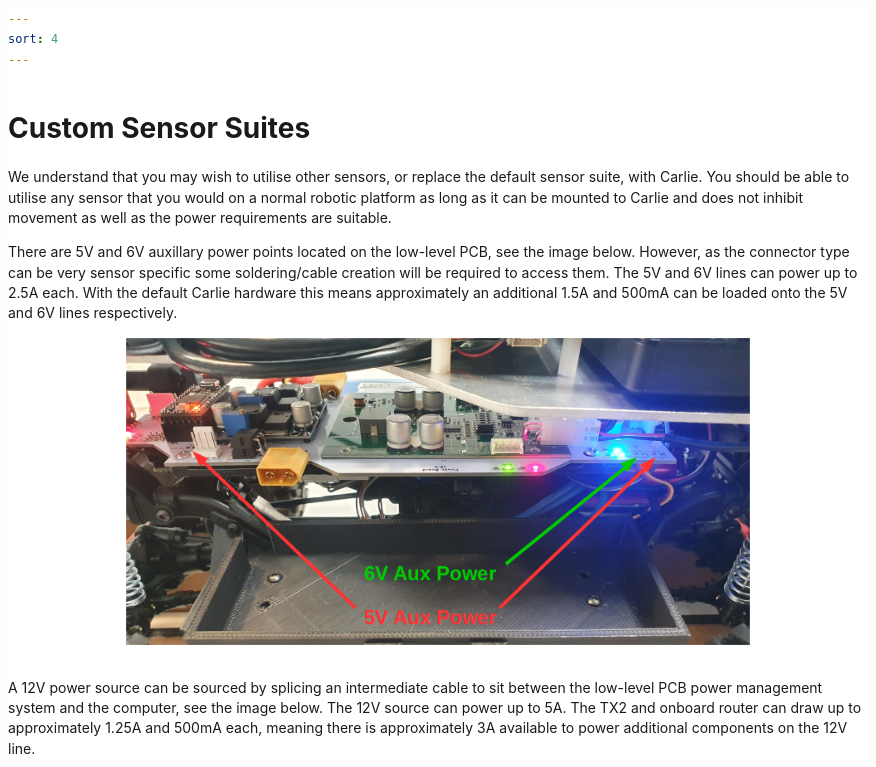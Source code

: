 ```yaml
---
sort: 4
---
```


# Custom Sensor Suites
We understand that you may wish to utilise other sensors, or replace the default sensor suite, with Carlie. You should be able to utilise any sensor that you would on a normal robotic platform as long as it can be mounted to Carlie and does not inhibit movement as well as the power requirements are suitable. 

There are 5V and 6V auxillary power points located on the low-level PCB, see the image below. However, as the connector type can be very sensor specific some soldering/cable creation will be required to access them. The 5V and 6V lines can power up to 2.5A each. With the default Carlie hardware this means approximately an additional 1.5A and 500mA can be loaded onto the 5V and 6V lines respectively.

<figure float="center" style="margin-bottom: 2em; display: block; text-align: center">
    <img src="assets/5V_6V_AuxPower.png" width="80%">
</figure>

A 12V power source can be sourced by splicing an intermediate cable to sit between the low-level PCB power management system and the computer, see the image below.  The 12V source can power up to 5A. The TX2 and onboard router can draw up to approximately 1.25A and 500mA each, meaning there is approximately 3A available to power additional components on the 12V line. 

<figure float="center" style="margin-bottom: 2em; display: block; text-align: center">
